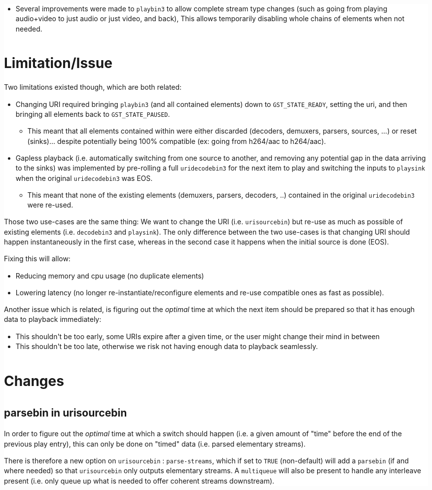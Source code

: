 * Several improvements were made to `playbin3` to allow complete stream type
  changes (such as going from playing audio+video to just audio or just video,
  and back), This allows temporarily disabling whole chains of elements when not
  needed.


# Limitation/Issue

Two limitations existed though, which are both related:

* Changing URI required bringing `playbin3` (and all contained elements) down to
  `GST_STATE_READY`, setting the uri, and then bringing all elements back to
  `GST_STATE_PAUSED`.
  * This meant that all elements contained within were either discarded
    (decoders, demuxers, parsers, sources, ...) or reset (sinks)... despite
    potentially being 100% compatible (ex: going from h264/aac to h264/aac).

* Gapless playback (i.e. automatically switching from one source to another, and
  removing any potential gap in the data arriving to the sinks) was implemented by
  pre-rolling a full `uridecodebin3` for the next item to play and switching the
  inputs to `playsink` when the original `uridecodebin3` was EOS.
  * This meant that none of the existing elements (demuxers, parsers, decoders,
    ..) contained in the original `uridecodebin3` were re-used.

Those two use-cases are the same thing: We want to change the URI
(i.e. `urisourcebin`) but re-use as much as possible of existing elements
(i.e. `decodebin3` and `playsink`). The only difference between the two
use-cases is that changing URI should happen instantaneously in the first case,
whereas in the second case it happens when the initial source is done (EOS).

Fixing this will allow:

* Reducing memory and cpu usage (no duplicate elements)

* Lowering latency (no longer re-instantiate/reconfigure elements and re-use
  compatible ones as fast as possible).

Another issue which is related, is figuring out the *optimal* time at which the
next item should be prepared so that it has enough data to playback immediately:
* This shouldn't be too early, some URIs expire after a given time, or the user
  might change their mind in between
* This shouldn't be too late, otherwise we risk not having enough data to
  playback seamlessly.


# Changes

## parsebin in urisourcebin

In order to figure out the *optimal* time at which a switch should happen
(i.e. a given amount of "time" before the end of the previous play entry), this
can only be done on "timed" data (i.e. parsed elementary streams).

There is therefore a new option on `urisourcebin` : `parse-streams`, which if
set to `TRUE` (non-default) will add a `parsebin` (if and where needed) so that
`urisourcebin` only outputs elementary streams. A `multiqueue` will also be
present to handle any interleave present (i.e. only queue up what is needed to
offer coherent streams downstream).
